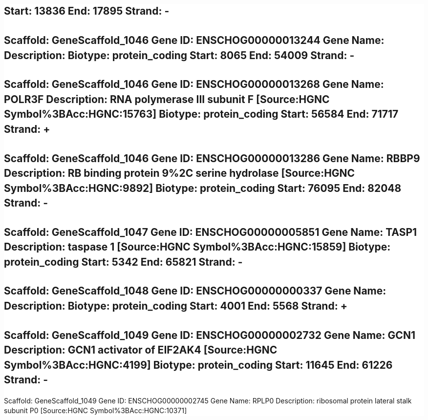 Start: 13836
End: 17895
Strand: -
--------------------------------
Scaffold: GeneScaffold_1046
Gene ID: ENSCHOG00000013244
Gene Name: 
Description: 
Biotype: protein_coding
Start: 8065
End: 54009
Strand: -
--------------------------------
Scaffold: GeneScaffold_1046
Gene ID: ENSCHOG00000013268
Gene Name: POLR3F
Description: RNA polymerase III subunit F [Source:HGNC Symbol%3BAcc:HGNC:15763]
Biotype: protein_coding
Start: 56584
End: 71717
Strand: +
--------------------------------
Scaffold: GeneScaffold_1046
Gene ID: ENSCHOG00000013286
Gene Name: RBBP9
Description: RB binding protein 9%2C serine hydrolase [Source:HGNC Symbol%3BAcc:HGNC:9892]
Biotype: protein_coding
Start: 76095
End: 82048
Strand: -
--------------------------------
Scaffold: GeneScaffold_1047
Gene ID: ENSCHOG00000005851
Gene Name: TASP1
Description: taspase 1 [Source:HGNC Symbol%3BAcc:HGNC:15859]
Biotype: protein_coding
Start: 5342
End: 65821
Strand: -
--------------------------------
Scaffold: GeneScaffold_1048
Gene ID: ENSCHOG00000000337
Gene Name: 
Description: 
Biotype: protein_coding
Start: 4001
End: 5568
Strand: +
--------------------------------
Scaffold: GeneScaffold_1049
Gene ID: ENSCHOG00000002732
Gene Name: GCN1
Description: GCN1 activator of EIF2AK4 [Source:HGNC Symbol%3BAcc:HGNC:4199]
Biotype: protein_coding
Start: 11645
End: 61226
Strand: -
--------------------------------
Scaffold: GeneScaffold_1049
Gene ID: ENSCHOG00000002745
Gene Name: RPLP0
Description: ribosomal protein lateral stalk subunit P0 [Source:HGNC Symbol%3BAcc:HGNC:10371]